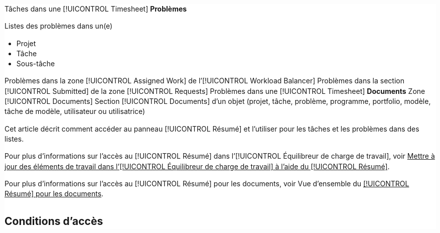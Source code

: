   </tr> 
   <tr> 
   <td>Tâches dans une [!UICONTROL Timesheet]</td> 
  </tr> 
  <tr data-mc-conditions=""> 
   <td><b>Problèmes</b></td> 
  </tr> 
  <tr data-mc-conditions=""> 
   <td> <p>Listes des problèmes dans un(e)</p> 
    <ul> 
     <li>Projet</li> 
     <li>Tâche</li> 
     <li>Sous-tâche</li> 
    </ul> </td> 
  </tr> 
  <tr data-mc-conditions=""> 
   <td>Problèmes dans la zone [!UICONTROL Assigned Work] de l’[!UICONTROL Workload Balancer]</td> 
  </tr> 
  <tr data-mc-conditions=""> 
   <td>Problèmes dans la section [!UICONTROL Submitted] de la zone [!UICONTROL Requests]</td> 
  </tr> 
</tr> 
   <tr> 
   <td>Problèmes dans une [!UICONTROL Timesheet]</td> 
  </tr>

<tr data-mc-conditions=""> 
   <td><b>Documents</b></td> 
  </tr> 
  <tr data-mc-conditions=""> 
   <td>Zone [!UICONTROL Documents]</td> 
  </tr> 
  <tr data-mc-conditions=""> 
   <td>Section [!UICONTROL Documents] d’un objet (projet, tâche, problème, programme, portfolio, modèle, tâche de modèle, utilisateur ou utilisatrice)</td> 
  </tr> 
 </tbody> 
</table>



Cet article décrit comment accéder au panneau [!UICONTROL Résumé] et l’utiliser pour les tâches et les problèmes dans des listes.

Pour plus d’informations sur l’accès au [!UICONTROL Résumé] dans l’[!UICONTROL Équilibreur de charge de travail], voir [Mettre à jour des éléments de travail dans l’[!UICONTROL Équilibreur de charge de travail] à l’aide du [!UICONTROL Résumé]](../../resource-mgmt/workload-balancer/update-items-in-summary-panel-in-workload-balancer.md).

Pour plus d’informations sur l’accès au [!UICONTROL Résumé] pour les documents, voir Vue d’ensemble du [[!UICONTROL Résumé] pour les documents](../../documents/managing-documents/summary-for-documents.md).

## Conditions d’accès
